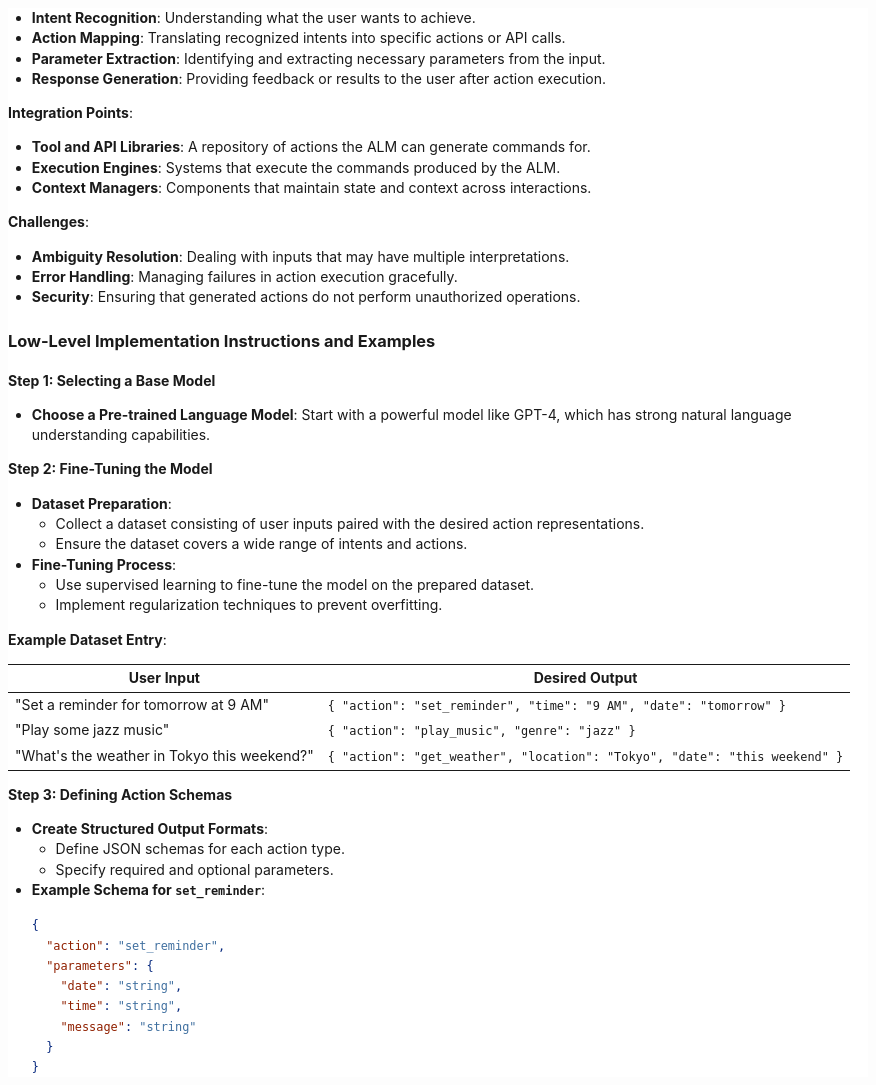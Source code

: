 - **Intent Recognition**: Understanding what the user wants to achieve.
- **Action Mapping**: Translating recognized intents into specific actions or API calls.
- **Parameter Extraction**: Identifying and extracting necessary parameters from the input.
- **Response Generation**: Providing feedback or results to the user after action execution.

**Integration Points**:

- **Tool and API Libraries**: A repository of actions the ALM can generate commands for.
- **Execution Engines**: Systems that execute the commands produced by the ALM.
- **Context Managers**: Components that maintain state and context across interactions.

**Challenges**:

- **Ambiguity Resolution**: Dealing with inputs that may have multiple interpretations.
- **Error Handling**: Managing failures in action execution gracefully.
- **Security**: Ensuring that generated actions do not perform unauthorized operations.

### **Low-Level Implementation Instructions and Examples**

**Step 1: Selecting a Base Model**

- **Choose a Pre-trained Language Model**: Start with a powerful model like GPT-4, which has strong natural language understanding capabilities.

**Step 2: Fine-Tuning the Model**

- **Dataset Preparation**:
  - Collect a dataset consisting of user inputs paired with the desired action representations.
  - Ensure the dataset covers a wide range of intents and actions.
- **Fine-Tuning Process**:
  - Use supervised learning to fine-tune the model on the prepared dataset.
  - Implement regularization techniques to prevent overfitting.

**Example Dataset Entry**:

| User Input                                     | Desired Output                                          |
|-----------------------------------------------|---------------------------------------------------------|
| "Set a reminder for tomorrow at 9 AM"         | `{ "action": "set_reminder", "time": "9 AM", "date": "tomorrow" }` |
| "Play some jazz music"                        | `{ "action": "play_music", "genre": "jazz" }`           |
| "What's the weather in Tokyo this weekend?"   | `{ "action": "get_weather", "location": "Tokyo", "date": "this weekend" }` |

**Step 3: Defining Action Schemas**

- **Create Structured Output Formats**:
  - Define JSON schemas for each action type.
  - Specify required and optional parameters.
- **Example Schema for `set_reminder`**:
  ```json
  {
    "action": "set_reminder",
    "parameters": {
      "date": "string",
      "time": "string",
      "message": "string"
    }
  }
  ```
